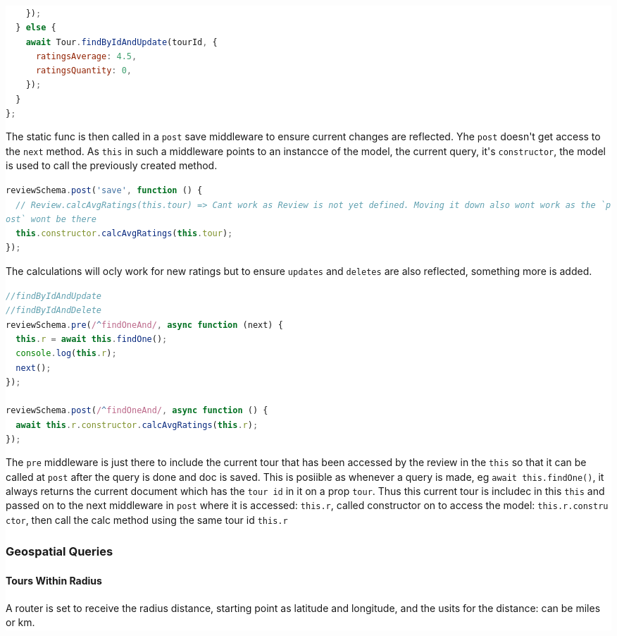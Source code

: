 ```js
    });
  } else {
    await Tour.findByIdAndUpdate(tourId, {
      ratingsAverage: 4.5,
      ratingsQuantity: 0,
    });
  }
};
```

The static func is then called in a `post` save middleware to ensure current changes are reflected. Yhe `post` doesn't get access to the `next` method. As `this` in such a middleware points to an instancce of the model, the current query, it's `constructor`, the model is used to call the previously created method.

```js
reviewSchema.post('save', function () {
  // Review.calcAvgRatings(this.tour) => Cant work as Review is not yet defined. Moving it down also wont work as the `post` wont be there
  this.constructor.calcAvgRatings(this.tour);
});
```

The calculations will ocly work for new ratings but to ensure `updates` and `deletes` are also reflected, something more is added.

```js
//findByIdAndUpdate
//findByIdAndDelete
reviewSchema.pre(/^findOneAnd/, async function (next) {
  this.r = await this.findOne();
  console.log(this.r);
  next();
});

reviewSchema.post(/^findOneAnd/, async function () {
  await this.r.constructor.calcAvgRatings(this.r);
});
```

The `pre` middleware is just there to include the current tour that has been accessed by the review in the `this` so that it can be called at `post` after the query is done and doc is saved. This is posiible as whenever a query is made, eg `await this.findOne()`, it always returns the current document which has the `tour id` in it on a prop `tour`. Thus this current tour is includec in this `this` and passed on to the next middleware in `post` where it is accessed: `this.r`, called constructor on to access the model: `this.r.constructor`, then call the calc method using the same tour id `this.r`

### Geospatial Queries

#### Tours Within Radius

A router is set to receive the radius distance, starting point as latitude and longitude, and the usits for the distance: can be miles or km.

